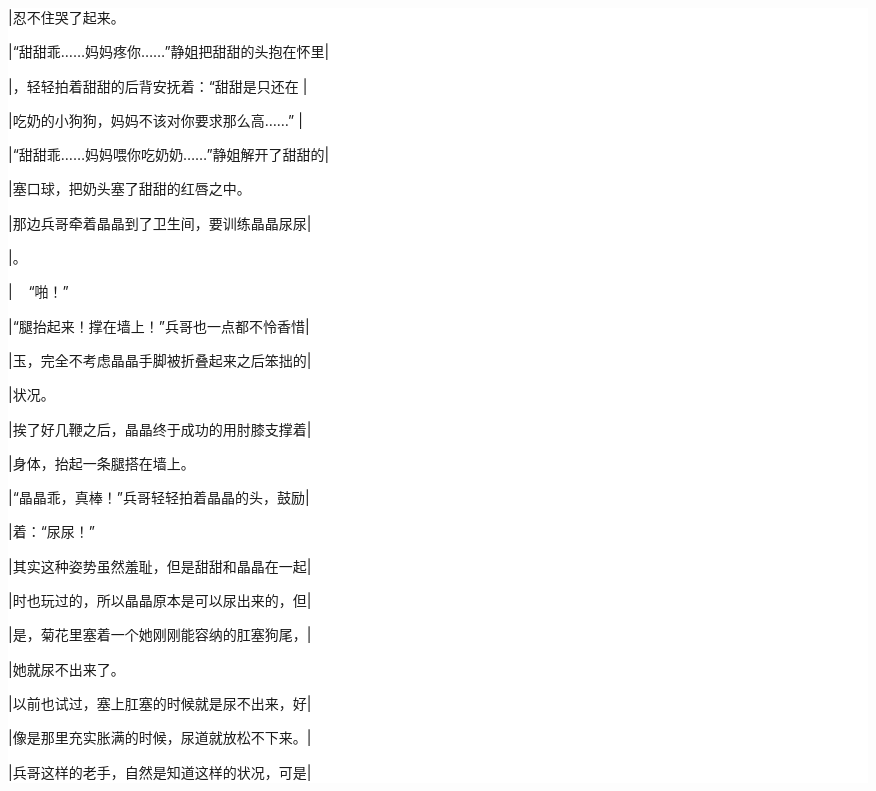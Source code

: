 |忍不住哭了起来。

|“甜甜乖……妈妈疼你……”静姐把甜甜的头抱在怀里|

|，轻轻拍着甜甜的后背安抚着：“甜甜是只还在 |

|吃奶的小狗狗，妈妈不该对你要求那么高……”   |

|“甜甜乖……妈妈喂你吃奶奶……”静姐解开了甜甜的|

|塞口球，把奶头塞了甜甜的红唇之中。

|那边兵哥牵着晶晶到了卫生间，要训练晶晶尿尿|

|。

|    “啪！”

|“腿抬起来！撑在墙上！”兵哥也一点都不怜香惜|

|玉，完全不考虑晶晶手脚被折叠起来之后笨拙的|

|状况。

|挨了好几鞭之后，晶晶终于成功的用肘膝支撑着|

|身体，抬起一条腿搭在墙上。

|“晶晶乖，真棒！”兵哥轻轻拍着晶晶的头，鼓励|

|着：“尿尿！”

|其实这种姿势虽然羞耻，但是甜甜和晶晶在一起|

|时也玩过的，所以晶晶原本是可以尿出来的，但|

|是，菊花里塞着一个她刚刚能容纳的肛塞狗尾，|

|她就尿不出来了。

|以前也试过，塞上肛塞的时候就是尿不出来，好|

|像是那里充实胀满的时候，尿道就放松不下来。|

|兵哥这样的老手，自然是知道这样的状况，可是|
